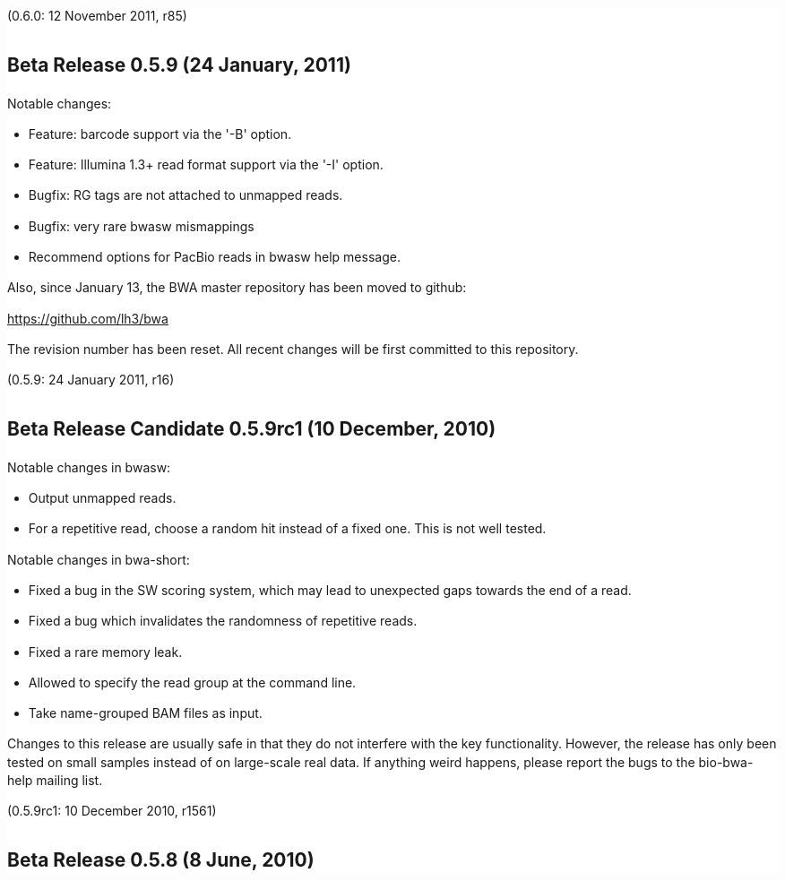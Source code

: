 (0.6.0: 12 November 2011, r85)



Beta Release 0.5.9 (24 January, 2011)
-------------------------------------

Notable changes:

 * Feature: barcode support via the '-B' option.

 * Feature: Illumina 1.3+ read format support via the '-I' option.

 * Bugfix: RG tags are not attached to unmapped reads.

 * Bugfix: very rare bwasw mismappings

 * Recommend options for PacBio reads in bwasw help message.


Also, since January 13, the BWA master repository has been moved to github:

  https://github.com/lh3/bwa

The revision number has been reset. All recent changes will be first
committed to this repository.

(0.5.9: 24 January 2011, r16)



Beta Release Candidate 0.5.9rc1 (10 December, 2010)
---------------------------------------------------

Notable changes in bwasw:

 * Output unmapped reads.

 * For a repetitive read, choose a random hit instead of a fixed
   one. This is not well tested.

Notable changes in bwa-short:

 * Fixed a bug in the SW scoring system, which may lead to unexpected
   gaps towards the end of a read.

 * Fixed a bug which invalidates the randomness of repetitive reads.

 * Fixed a rare memory leak.

 * Allowed to specify the read group at the command line.

 * Take name-grouped BAM files as input.

Changes to this release are usually safe in that they do not interfere
with the key functionality. However, the release has only been tested on
small samples instead of on large-scale real data. If anything weird
happens, please report the bugs to the bio-bwa-help mailing list.

(0.5.9rc1: 10 December 2010, r1561)



Beta Release 0.5.8 (8 June, 2010)
---------------------------------
